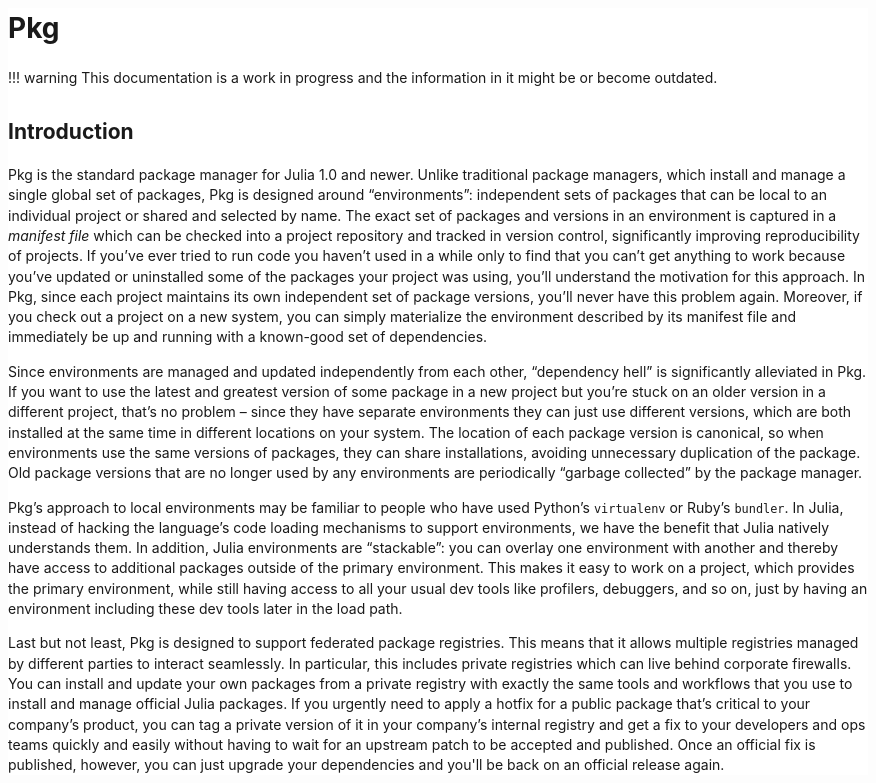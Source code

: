 # Pkg

!!! warning
    This documentation is a work in progress and the information in it might be or become outdated.

## Introduction

Pkg is the standard package manager for Julia 1.0 and newer. Unlike traditional
package managers, which install and manage a single global set of packages, Pkg
is designed around “environments”: independent sets of packages that can be
local to an individual project or shared and selected by name. The exact set of
packages and versions in an environment is captured in a _manifest file_ which
can be checked into a project repository and tracked in version control,
significantly improving reproducibility of projects. If you’ve ever tried to run
code you haven’t used in a while only to find that you can’t get anything to
work because you’ve updated or uninstalled some of the packages your project was
using, you’ll understand the motivation for this approach. In Pkg, since each
project maintains its own independent set of package versions, you’ll never have
this problem again. Moreover, if you check out a project on a new system, you
can simply materialize the environment described by its manifest file and
immediately be up and running with a known-good set of dependencies.

Since environments are managed and updated independently from each other,
“dependency hell” is significantly alleviated in Pkg. If you want to use the
latest and greatest version of some package in a new project but you’re stuck on
an older version in a different project, that’s no problem – since they have
separate environments they can just use different versions, which are both
installed at the same time in different locations on your system. The location
of each package version is canonical, so when environments use the same versions
of packages, they can share installations, avoiding unnecessary duplication of
the package. Old package versions that are no longer used by any environments
are periodically “garbage collected” by the package manager.

Pkg’s approach to local environments may be familiar to people who have used
Python’s `virtualenv` or Ruby’s `bundler`. In Julia, instead of hacking the
language’s code loading mechanisms to support environments, we have the benefit
that Julia natively understands them. In addition, Julia environments are
“stackable”: you can overlay one environment with another and thereby have
access to additional packages outside of the primary environment. This makes it
easy to work on a project, which provides the primary environment, while still
having access to all your usual dev tools like profilers, debuggers, and so on,
just by having an environment including these dev tools later in the load path.

Last but not least, Pkg is designed to support federated package registries.
This means that it allows multiple registries managed by different parties to
interact seamlessly. In particular, this includes private registries which can
live behind corporate firewalls. You can install and update your own packages
from a private registry with exactly the same tools and workflows that you use
to install and manage official Julia packages. If you urgently need to apply a
hotfix for a public package that’s critical to your company’s product, you can
tag a private version of it in your company’s internal registry and get a fix to
your developers and ops teams quickly and easily without having to wait for an
upstream patch to be accepted and published. Once an official fix is published,
however, you can just upgrade your dependencies and you'll be back on an
official release again.
